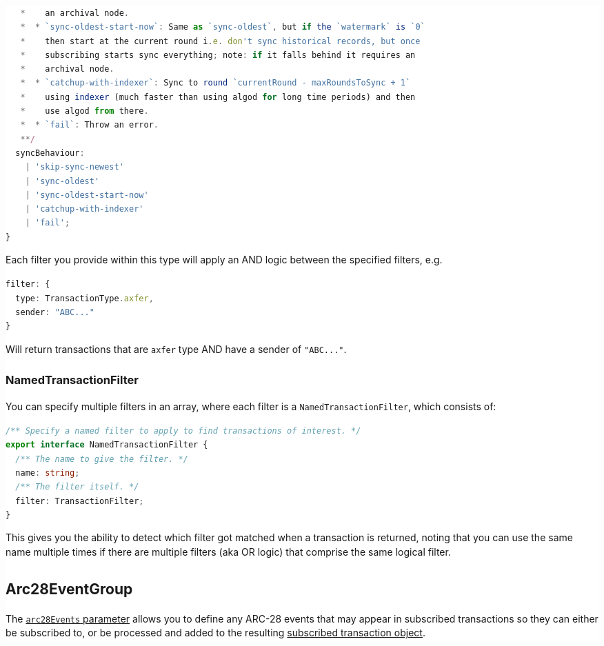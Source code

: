 ````typescript
   *    an archival node.
   *  * `sync-oldest-start-now`: Same as `sync-oldest`, but if the `watermark` is `0`
   *    then start at the current round i.e. don't sync historical records, but once
   *    subscribing starts sync everything; note: if it falls behind it requires an
   *    archival node.
   *  * `catchup-with-indexer`: Sync to round `currentRound - maxRoundsToSync + 1`
   *    using indexer (much faster than using algod for long time periods) and then
   *    use algod from there.
   *  * `fail`: Throw an error.
   **/
  syncBehaviour:
    | 'skip-sync-newest'
    | 'sync-oldest'
    | 'sync-oldest-start-now'
    | 'catchup-with-indexer'
    | 'fail';
}
````

Each filter you provide within this type will apply an AND logic between the specified filters, e.g.

```typescript
filter: {
  type: TransactionType.axfer,
  sender: "ABC..."
}
```

Will return transactions that are `axfer` type AND have a sender of `"ABC..."`.

### NamedTransactionFilter

You can specify multiple filters in an array, where each filter is a `NamedTransactionFilter`, which consists of:

```typescript
/** Specify a named filter to apply to find transactions of interest. */
export interface NamedTransactionFilter {
  /** The name to give the filter. */
  name: string;
  /** The filter itself. */
  filter: TransactionFilter;
}
```

This gives you the ability to detect which filter got matched when a transaction is returned, noting that you can use the same name multiple times if there are multiple filters (aka OR logic) that comprise the same logical filter.

## Arc28EventGroup

The [`arc28Events` parameter](#transactionsubscriptionparams) allows you to define any ARC-28 events that may appear in subscribed transactions so they can either be subscribed to, or be processed and added to the resulting [subscribed transaction object](#subscribedtransaction).
